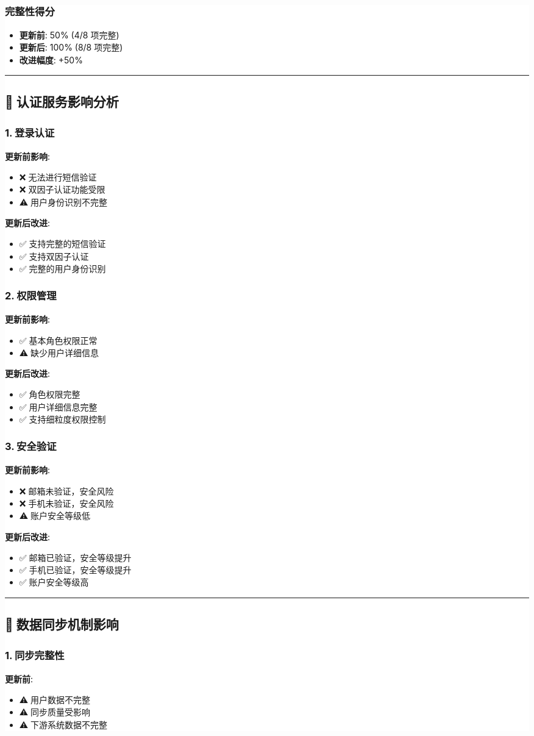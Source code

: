 ### 完整性得分
- **更新前**: 50% (4/8 项完整)
- **更新后**: 100% (8/8 项完整)
- **改进幅度**: +50%

---

## 🔐 认证服务影响分析

### 1. 登录认证
**更新前影响**:
- ❌ 无法进行短信验证
- ❌ 双因子认证功能受限
- ⚠️ 用户身份识别不完整

**更新后改进**:
- ✅ 支持完整的短信验证
- ✅ 支持双因子认证
- ✅ 完整的用户身份识别

### 2. 权限管理
**更新前影响**:
- ✅ 基本角色权限正常
- ⚠️ 缺少用户详细信息

**更新后改进**:
- ✅ 角色权限完整
- ✅ 用户详细信息完整
- ✅ 支持细粒度权限控制

### 3. 安全验证
**更新前影响**:
- ❌ 邮箱未验证，安全风险
- ❌ 手机未验证，安全风险
- ⚠️ 账户安全等级低

**更新后改进**:
- ✅ 邮箱已验证，安全等级提升
- ✅ 手机已验证，安全等级提升
- ✅ 账户安全等级高

---

## 🚀 数据同步机制影响

### 1. 同步完整性
**更新前**:
- ⚠️ 用户数据不完整
- ⚠️ 同步质量受影响
- ⚠️ 下游系统数据不完整
